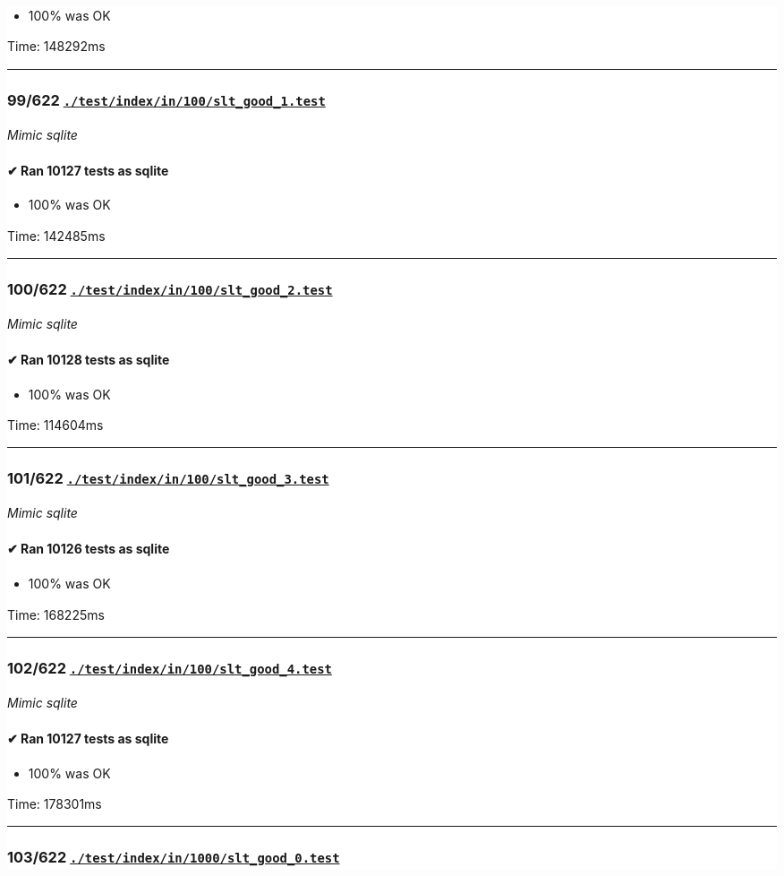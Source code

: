 * 100% was OK

Time: 148292ms

---- ---- ---- ---- ---- ---- ----
### 99/622 [`./test/index/in/100/slt_good_1.test`](https://github.com/mathiasrw/alasql-logictest/blob/master/sqllogic/./test/index/in/100/slt_good_1.test)

_Mimic sqlite_
#### ✔ Ran 10127 tests as sqlite

* 100% was OK

Time: 142485ms

---- ---- ---- ---- ---- ---- ----
### 100/622 [`./test/index/in/100/slt_good_2.test`](https://github.com/mathiasrw/alasql-logictest/blob/master/sqllogic/./test/index/in/100/slt_good_2.test)

_Mimic sqlite_
#### ✔ Ran 10128 tests as sqlite

* 100% was OK

Time: 114604ms

---- ---- ---- ---- ---- ---- ----
### 101/622 [`./test/index/in/100/slt_good_3.test`](https://github.com/mathiasrw/alasql-logictest/blob/master/sqllogic/./test/index/in/100/slt_good_3.test)

_Mimic sqlite_
#### ✔ Ran 10126 tests as sqlite

* 100% was OK

Time: 168225ms

---- ---- ---- ---- ---- ---- ----
### 102/622 [`./test/index/in/100/slt_good_4.test`](https://github.com/mathiasrw/alasql-logictest/blob/master/sqllogic/./test/index/in/100/slt_good_4.test)

_Mimic sqlite_
#### ✔ Ran 10127 tests as sqlite

* 100% was OK

Time: 178301ms

---- ---- ---- ---- ---- ---- ----
### 103/622 [`./test/index/in/1000/slt_good_0.test`](https://github.com/mathiasrw/alasql-logictest/blob/master/sqllogic/./test/index/in/1000/slt_good_0.test)
